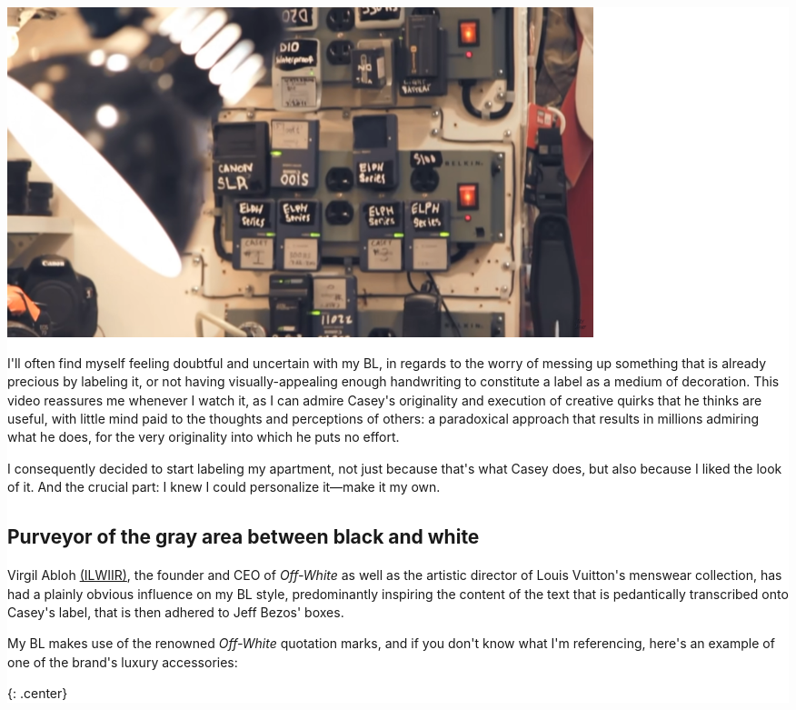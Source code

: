 <img src="/assets/img/labeling-boxes/casey-studio-3.png" width="75%" height="auto" />

I'll often find myself feeling doubtful and uncertain with my BL, in regards to the worry of messing
up something that is already precious by labeling it, or not having visually-appealing enough
handwriting to constitute a label as a medium of decoration. This video reassures me whenever I
watch it, as I can admire Casey's originality and execution of creative quirks that he thinks are
useful, with little mind paid to the thoughts and perceptions of others: a paradoxical approach that
results in millions admiring what he does, for the very originality into which he puts no effort. 

I consequently decided to start labeling my apartment, not just because that's what Casey does, but
also because I liked the look of it. And the crucial part: I knew I could personalize it&mdash;make
it my own.

## Purveyor of the gray area between black and white
Virgil Abloh [(ILWIIR)](https://en.wikipedia.org/wiki/Inna_Lillahi_wa_inna_ilayhi_raji%27un), the
founder and CEO of *Off-White* as well as the artistic director of Louis Vuitton's menswear
collection, has had a plainly obvious influence on my BL style, predominantly inspiring the content
of the text that is pedantically transcribed onto Casey's label, that is then adhered to Jeff
Bezos' boxes. 

My BL makes use of the renowned *Off-White* quotation marks, and if you don't know what I'm
referencing, here's an example of one of the brand's luxury accessories: 

{: .center}